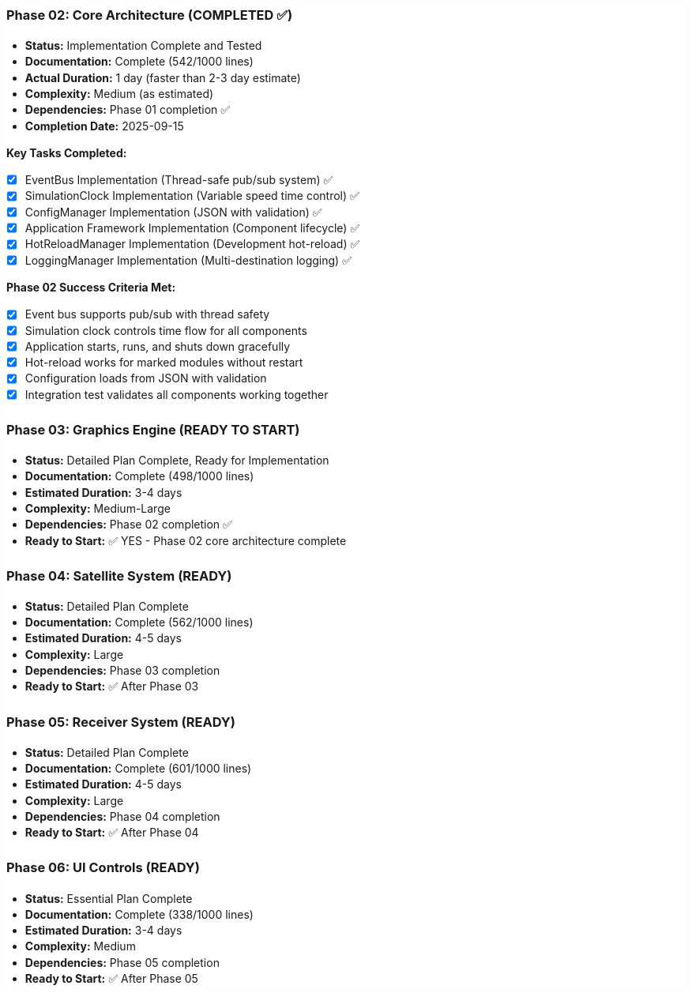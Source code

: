 ### Phase 02: Core Architecture (COMPLETED ✅)
- **Status:** Implementation Complete and Tested
- **Documentation:** Complete (542/1000 lines)
- **Actual Duration:** 1 day (faster than 2-3 day estimate)
- **Complexity:** Medium (as estimated)
- **Dependencies:** Phase 01 completion ✅
- **Completion Date:** 2025-09-15

**Key Tasks Completed:**
- [x] EventBus Implementation (Thread-safe pub/sub system) ✅
- [x] SimulationClock Implementation (Variable speed time control) ✅
- [x] ConfigManager Implementation (JSON with validation) ✅
- [x] Application Framework Implementation (Component lifecycle) ✅
- [x] HotReloadManager Implementation (Development hot-reload) ✅
- [x] LoggingManager Implementation (Multi-destination logging) ✅

**Phase 02 Success Criteria Met:**
- [x] Event bus supports pub/sub with thread safety
- [x] Simulation clock controls time flow for all components
- [x] Application starts, runs, and shuts down gracefully
- [x] Hot-reload works for marked modules without restart
- [x] Configuration loads from JSON with validation
- [x] Integration test validates all components working together

### Phase 03: Graphics Engine (READY TO START)
- **Status:** Detailed Plan Complete, Ready for Implementation
- **Documentation:** Complete (498/1000 lines)
- **Estimated Duration:** 3-4 days
- **Complexity:** Medium-Large
- **Dependencies:** Phase 02 completion ✅
- **Ready to Start:** ✅ YES - Phase 02 core architecture complete

### Phase 04: Satellite System (READY)
- **Status:** Detailed Plan Complete
- **Documentation:** Complete (562/1000 lines)
- **Estimated Duration:** 4-5 days
- **Complexity:** Large
- **Dependencies:** Phase 03 completion
- **Ready to Start:** ✅ After Phase 03

### Phase 05: Receiver System (READY)
- **Status:** Detailed Plan Complete
- **Documentation:** Complete (601/1000 lines)
- **Estimated Duration:** 4-5 days
- **Complexity:** Large
- **Dependencies:** Phase 04 completion
- **Ready to Start:** ✅ After Phase 04

### Phase 06: UI Controls (READY)
- **Status:** Essential Plan Complete
- **Documentation:** Complete (338/1000 lines)
- **Estimated Duration:** 3-4 days
- **Complexity:** Medium
- **Dependencies:** Phase 05 completion
- **Ready to Start:** ✅ After Phase 05
